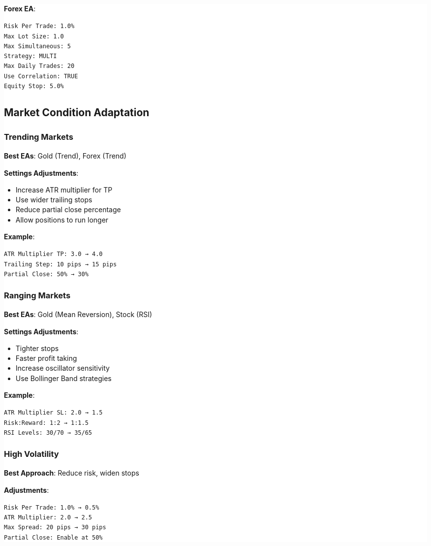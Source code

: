 **Forex EA**:
```
Risk Per Trade: 1.0%
Max Lot Size: 1.0
Max Simultaneous: 5
Strategy: MULTI
Max Daily Trades: 20
Use Correlation: TRUE
Equity Stop: 5.0%
```

## Market Condition Adaptation

### Trending Markets

**Best EAs**: Gold (Trend), Forex (Trend)

**Settings Adjustments**:
- Increase ATR multiplier for TP
- Use wider trailing stops
- Reduce partial close percentage
- Allow positions to run longer

**Example**:
```
ATR Multiplier TP: 3.0 → 4.0
Trailing Step: 10 pips → 15 pips
Partial Close: 50% → 30%
```

### Ranging Markets

**Best EAs**: Gold (Mean Reversion), Stock (RSI)

**Settings Adjustments**:
- Tighter stops
- Faster profit taking
- Increase oscillator sensitivity
- Use Bollinger Band strategies

**Example**:
```
ATR Multiplier SL: 2.0 → 1.5
Risk:Reward: 1:2 → 1:1.5
RSI Levels: 30/70 → 35/65
```

### High Volatility

**Best Approach**: Reduce risk, widen stops

**Adjustments**:
```
Risk Per Trade: 1.0% → 0.5%
ATR Multiplier: 2.0 → 2.5
Max Spread: 20 pips → 30 pips
Partial Close: Enable at 50%
```
